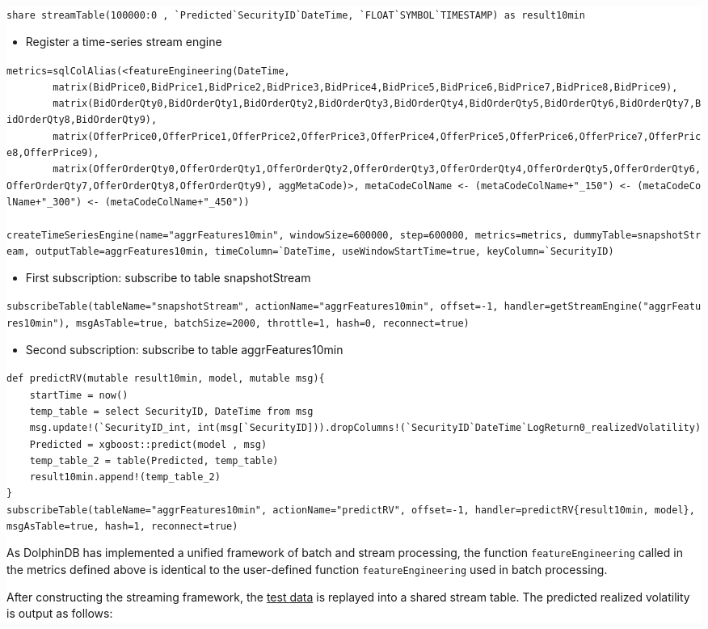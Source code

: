 ```
share streamTable(100000:0 , `Predicted`SecurityID`DateTime, `FLOAT`SYMBOL`TIMESTAMP) as result10min
```

- Register a time-series stream engine

```
metrics=sqlColAlias(<featureEngineering(DateTime,
		matrix(BidPrice0,BidPrice1,BidPrice2,BidPrice3,BidPrice4,BidPrice5,BidPrice6,BidPrice7,BidPrice8,BidPrice9),
		matrix(BidOrderQty0,BidOrderQty1,BidOrderQty2,BidOrderQty3,BidOrderQty4,BidOrderQty5,BidOrderQty6,BidOrderQty7,BidOrderQty8,BidOrderQty9),
		matrix(OfferPrice0,OfferPrice1,OfferPrice2,OfferPrice3,OfferPrice4,OfferPrice5,OfferPrice6,OfferPrice7,OfferPrice8,OfferPrice9),
		matrix(OfferOrderQty0,OfferOrderQty1,OfferOrderQty2,OfferOrderQty3,OfferOrderQty4,OfferOrderQty5,OfferOrderQty6,OfferOrderQty7,OfferOrderQty8,OfferOrderQty9), aggMetaCode)>, metaCodeColName <- (metaCodeColName+"_150") <- (metaCodeColName+"_300") <- (metaCodeColName+"_450"))

createTimeSeriesEngine(name="aggrFeatures10min", windowSize=600000, step=600000, metrics=metrics, dummyTable=snapshotStream, outputTable=aggrFeatures10min, timeColumn=`DateTime, useWindowStartTime=true, keyColumn=`SecurityID)
```

- First subscription: subscribe to table snapshotStream

```
subscribeTable(tableName="snapshotStream", actionName="aggrFeatures10min", offset=-1, handler=getStreamEngine("aggrFeatures10min"), msgAsTable=true, batchSize=2000, throttle=1, hash=0, reconnect=true)
```

- Second subscription: subscribe to table aggrFeatures10min

```
def predictRV(mutable result10min, model, mutable msg){
	startTime = now()
	temp_table = select SecurityID, DateTime from msg
	msg.update!(`SecurityID_int, int(msg[`SecurityID])).dropColumns!(`SecurityID`DateTime`LogReturn0_realizedVolatility)
	Predicted = xgboost::predict(model , msg)
	temp_table_2 = table(Predicted, temp_table)
	result10min.append!(temp_table_2)
}
subscribeTable(tableName="aggrFeatures10min", actionName="predictRV", offset=-1, handler=predictRV{result10min, model}, msgAsTable=true, hash=1, reconnect=true)
```

As DolphinDB has implemented a unified framework of batch and stream processing, the function `featureEngineering` called in the metrics defined above is identical to the user-defined function `featureEngineering` used in batch processing.

After constructing the streaming framework, the [test data](https://github.com/dolphindb/Tutorials_EN/blob/master/data/metacode_derived_features/testData.csv) is replayed into a shared stream table. The predicted realized volatility is output as follows:
